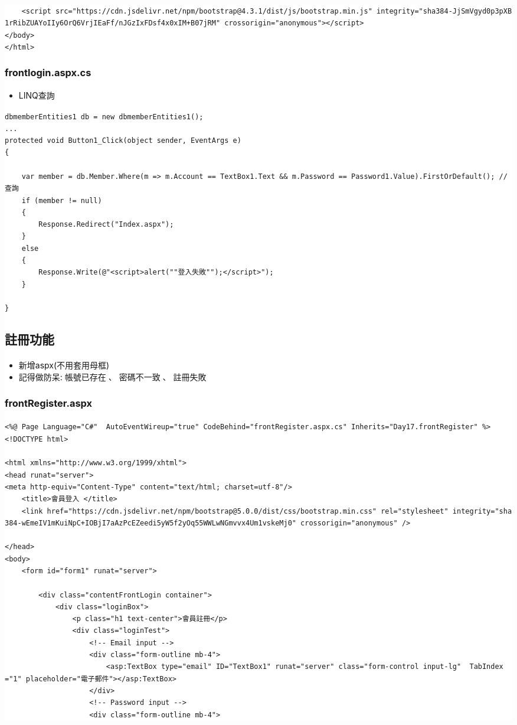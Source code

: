 ```
    <script src="https://cdn.jsdelivr.net/npm/bootstrap@4.3.1/dist/js/bootstrap.min.js" integrity="sha384-JjSmVgyd0p3pXB1rRibZUAYoIIy6OrQ6VrjIEaFf/nJGzIxFDsf4x0xIM+B07jRM" crossorigin="anonymous"></script>
</body>
</html>

```
### frontlogin.aspx.cs
* LINQ查詢
```
dbmemberEntities1 db = new dbmemberEntities1();
...
protected void Button1_Click(object sender, EventArgs e)
{

    var member = db.Member.Where(m => m.Account == TextBox1.Text && m.Password == Password1.Value).FirstOrDefault(); //查詢
    if (member != null)
    {
        Response.Redirect("Index.aspx");
    }
    else
    {
        Response.Write(@"<script>alert(""登入失敗"");</script>");
    }

}
```
## 註冊功能
* 新增aspx(不用套用母框)
* 記得做防呆: 帳號已存在 、 密碼不一致 、 註冊失敗
### frontRegister.aspx
```
<%@ Page Language="C#"  AutoEventWireup="true" CodeBehind="frontRegister.aspx.cs" Inherits="Day17.frontRegister" %>
<!DOCTYPE html>

<html xmlns="http://www.w3.org/1999/xhtml">
<head runat="server">
<meta http-equiv="Content-Type" content="text/html; charset=utf-8"/>
    <title>會員登入 </title>
    <link href="https://cdn.jsdelivr.net/npm/bootstrap@5.0.0/dist/css/bootstrap.min.css" rel="stylesheet" integrity="sha384-wEmeIV1mKuiNpC+IOBjI7aAzPcEZeedi5yW5f2yOq55WWLwNGmvvx4Um1vskeMj0" crossorigin="anonymous" />
    
</head>
<body>
    <form id="form1" runat="server">
       
        <div class="contentFrontLogin container">
            <div class="loginBox">
                <p class="h1 text-center">會員註冊</p>
                <div class="loginTest">
                    <!-- Email input -->
                    <div class="form-outline mb-4">
                        <asp:TextBox type="email" ID="TextBox1" runat="server" class="form-control input-lg"  TabIndex="1" placeholder="電子郵件"></asp:TextBox>
                    </div> 
                    <!-- Password input -->
                    <div class="form-outline mb-4">
```